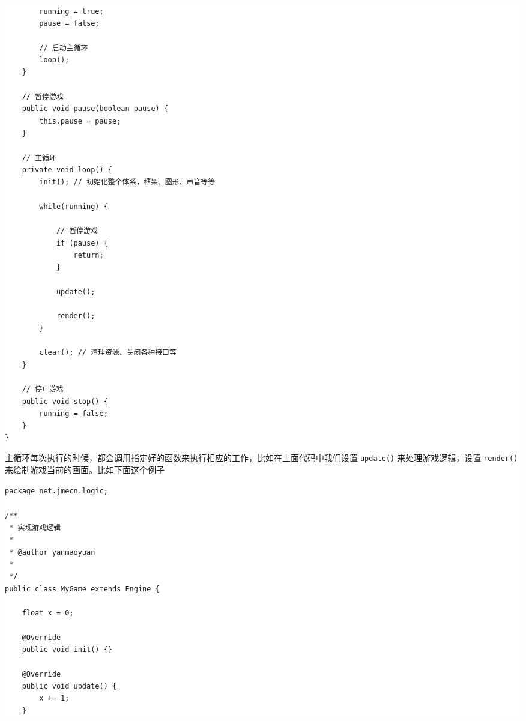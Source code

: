 			running = true;
			pause = false;

			// 启动主循环
			loop();
		}

		// 暂停游戏
		public void pause(boolean pause) {
			this.pause = pause;
		}

		// 主循环
		private void loop() {
			init(); // 初始化整个体系，框架、图形、声音等等

			while(running) {

				// 暂停游戏
				if (pause) {
					return;
				}

				update();

				render();
			}

			clear(); // 清理资源、关闭各种接口等
		}

		// 停止游戏
		public void stop() {
			running = false;
		}
	}


主循环每次执行的时候，都会调用指定好的函数来执行相应的工作，比如在上面代码中我们设置 `update()` 来处理游戏逻辑，设置 `render()` 来绘制游戏当前的画面。比如下面这个例子

	package net.jmecn.logic;

	/**
	 * 实现游戏逻辑
	 *
	 * @author yanmaoyuan
	 *
	 */
	public class MyGame extends Engine {

		float x = 0;

		@Override
		public void init() {}

		@Override
		public void update() {
			x += 1;
		}
